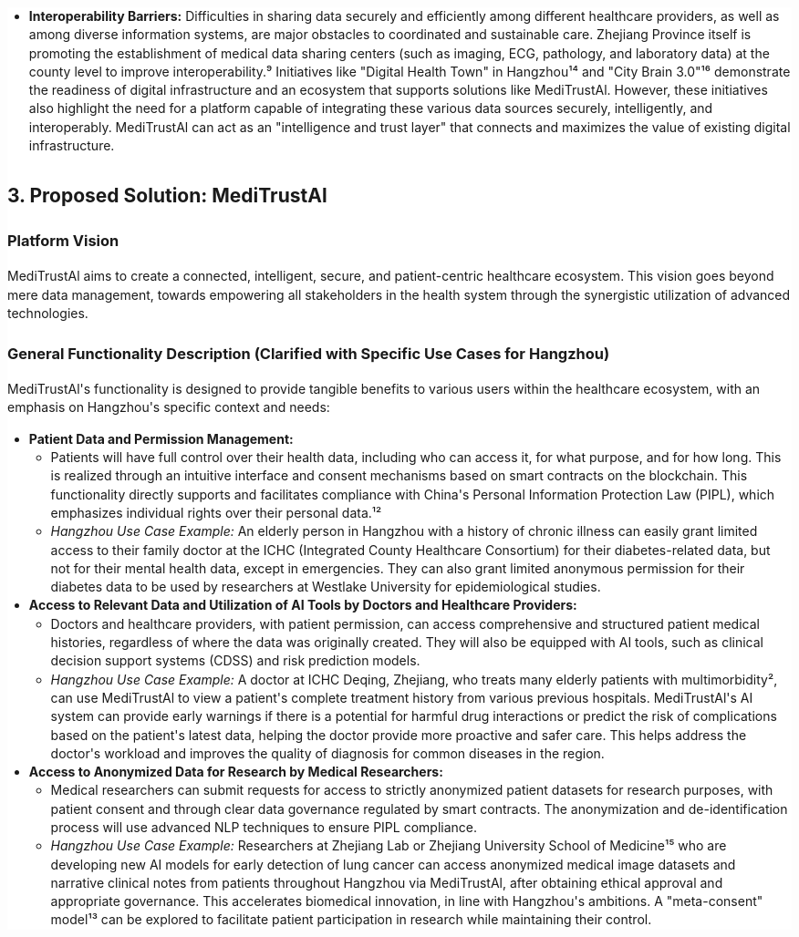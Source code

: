 * **Interoperability Barriers:** Difficulties in sharing data securely and efficiently among different healthcare providers, as well as among diverse information systems, are major obstacles to coordinated and sustainable care. Zhejiang Province itself is promoting the establishment of medical data sharing centers (such as imaging, ECG, pathology, and laboratory data) at the county level to improve interoperability.⁹ Initiatives like "Digital Health Town" in Hangzhou¹⁴ and "City Brain 3.0"¹⁶ demonstrate the readiness of digital infrastructure and an ecosystem that supports solutions like MediTrustAl. However, these initiatives also highlight the need for a platform capable of integrating these various data sources securely, intelligently, and interoperably. MediTrustAl can act as an "intelligence and trust layer" that connects and maximizes the value of existing digital infrastructure.

## **3\. Proposed Solution: MediTrustAl**

### **Platform Vision**

MediTrustAl aims to create a connected, intelligent, secure, and patient-centric healthcare ecosystem. This vision goes beyond mere data management, towards empowering all stakeholders in the health system through the synergistic utilization of advanced technologies.

### **General Functionality Description (Clarified with Specific Use Cases for Hangzhou)**

MediTrustAl's functionality is designed to provide tangible benefits to various users within the healthcare ecosystem, with an emphasis on Hangzhou's specific context and needs:

* **Patient Data and Permission Management:**  
  * Patients will have full control over their health data, including who can access it, for what purpose, and for how long. This is realized through an intuitive interface and consent mechanisms based on smart contracts on the blockchain. This functionality directly supports and facilitates compliance with China's Personal Information Protection Law (PIPL), which emphasizes individual rights over their personal data.¹²  
  * *Hangzhou Use Case Example:* An elderly person in Hangzhou with a history of chronic illness can easily grant limited access to their family doctor at the ICHC (Integrated County Healthcare Consortium) for their diabetes-related data, but not for their mental health data, except in emergencies. They can also grant limited anonymous permission for their diabetes data to be used by researchers at Westlake University for epidemiological studies.  
* **Access to Relevant Data and Utilization of AI Tools by Doctors and Healthcare Providers:**  
  * Doctors and healthcare providers, with patient permission, can access comprehensive and structured patient medical histories, regardless of where the data was originally created. They will also be equipped with AI tools, such as clinical decision support systems (CDSS) and risk prediction models.  
  * *Hangzhou Use Case Example:* A doctor at ICHC Deqing, Zhejiang, who treats many elderly patients with multimorbidity², can use MediTrustAl to view a patient's complete treatment history from various previous hospitals. MediTrustAl's AI system can provide early warnings if there is a potential for harmful drug interactions or predict the risk of complications based on the patient's latest data, helping the doctor provide more proactive and safer care. This helps address the doctor's workload and improves the quality of diagnosis for common diseases in the region.  
* **Access to Anonymized Data for Research by Medical Researchers:**  
  * Medical researchers can submit requests for access to strictly anonymized patient datasets for research purposes, with patient consent and through clear data governance regulated by smart contracts. The anonymization and de-identification process will use advanced NLP techniques to ensure PIPL compliance.  
  * *Hangzhou Use Case Example:* Researchers at Zhejiang Lab or Zhejiang University School of Medicine¹⁵ who are developing new AI models for early detection of lung cancer can access anonymized medical image datasets and narrative clinical notes from patients throughout Hangzhou via MediTrustAl, after obtaining ethical approval and appropriate governance. This accelerates biomedical innovation, in line with Hangzhou's ambitions. A "meta-consent" model¹³ can be explored to facilitate patient participation in research while maintaining their control.
